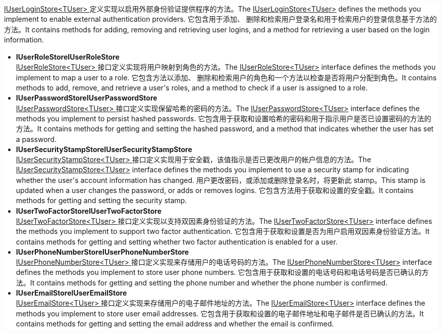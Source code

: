  <span data-ttu-id="671b5-218">[IUserLoginStore&lt;TUser&gt; ](/dotnet/api/microsoft.aspnetcore.identity.iuserloginstore-1)定义实现以启用外部身份验证提供程序的方法。</span><span class="sxs-lookup"><span data-stu-id="671b5-218">The [IUserLoginStore&lt;TUser&gt;](/dotnet/api/microsoft.aspnetcore.identity.iuserloginstore-1) defines the methods you implement to enable external authentication providers.</span></span> <span data-ttu-id="671b5-219">它包含用于添加、 删除和检索用户登录名和用于检索用户的登录信息基于方法的方法。</span><span class="sxs-lookup"><span data-stu-id="671b5-219">It contains methods for adding, removing and retrieving user logins, and a method for retrieving a user based on the login information.</span></span>
* <span data-ttu-id="671b5-220">**IUserRoleStore**</span><span class="sxs-lookup"><span data-stu-id="671b5-220">**IUserRoleStore**</span></span>  
 <span data-ttu-id="671b5-221">[IUserRoleStore&lt;TUser&gt; ](/dotnet/api/microsoft.aspnetcore.identity.iuserrolestore-1)接口定义实现将用户映射到角色的方法。</span><span class="sxs-lookup"><span data-stu-id="671b5-221">The [IUserRoleStore&lt;TUser&gt;](/dotnet/api/microsoft.aspnetcore.identity.iuserrolestore-1) interface defines the methods you implement to map a user to a role.</span></span> <span data-ttu-id="671b5-222">它包含方法以添加、 删除和检索用户的角色和一个方法以检查是否将用户分配到角色。</span><span class="sxs-lookup"><span data-stu-id="671b5-222">It contains methods to add, remove, and retrieve a user's roles, and a method to check if a user is assigned to a role.</span></span>
* <span data-ttu-id="671b5-223">**IUserPasswordStore**</span><span class="sxs-lookup"><span data-stu-id="671b5-223">**IUserPasswordStore**</span></span>  
 <span data-ttu-id="671b5-224">[IUserPasswordStore&lt;TUser&gt; ](/dotnet/api/microsoft.aspnetcore.identity.iuserpasswordstore-1)接口定义实现保留哈希的密码的方法。</span><span class="sxs-lookup"><span data-stu-id="671b5-224">The [IUserPasswordStore&lt;TUser&gt;](/dotnet/api/microsoft.aspnetcore.identity.iuserpasswordstore-1) interface defines the methods you implement to persist hashed passwords.</span></span> <span data-ttu-id="671b5-225">它包含用于获取和设置哈希的密码和用于指示用户是否已设置密码的方法的方法。</span><span class="sxs-lookup"><span data-stu-id="671b5-225">It contains methods for getting and setting the hashed password, and a method that indicates whether the user has set a password.</span></span>
* <span data-ttu-id="671b5-226">**IUserSecurityStampStore**</span><span class="sxs-lookup"><span data-stu-id="671b5-226">**IUserSecurityStampStore**</span></span>  
 <span data-ttu-id="671b5-227">[IUserSecurityStampStore&lt;TUser&gt; ](/dotnet/api/microsoft.aspnetcore.identity.iusersecuritystampstore-1)接口定义实现用于安全戳，该值指示是否已更改用户的帐户信息的方法。</span><span class="sxs-lookup"><span data-stu-id="671b5-227">The [IUserSecurityStampStore&lt;TUser&gt;](/dotnet/api/microsoft.aspnetcore.identity.iusersecuritystampstore-1) interface defines the methods you implement to use a security stamp for indicating whether the user's account information has changed.</span></span> <span data-ttu-id="671b5-228">用户更改密码，或添加或删除登录名时，将更新此 stamp。</span><span class="sxs-lookup"><span data-stu-id="671b5-228">This stamp is updated when a user changes the password, or adds or removes logins.</span></span> <span data-ttu-id="671b5-229">它包含方法用于获取和设置的安全戳。</span><span class="sxs-lookup"><span data-stu-id="671b5-229">It contains methods for getting and setting the security stamp.</span></span>
* <span data-ttu-id="671b5-230">**IUserTwoFactorStore**</span><span class="sxs-lookup"><span data-stu-id="671b5-230">**IUserTwoFactorStore**</span></span>  
 <span data-ttu-id="671b5-231">[IUserTwoFactorStore&lt;TUser&gt; ](/dotnet/api/microsoft.aspnetcore.identity.iusertwofactorstore-1)接口定义实现以支持双因素身份验证的方法。</span><span class="sxs-lookup"><span data-stu-id="671b5-231">The [IUserTwoFactorStore&lt;TUser&gt;](/dotnet/api/microsoft.aspnetcore.identity.iusertwofactorstore-1) interface defines the methods you implement to support two factor authentication.</span></span> <span data-ttu-id="671b5-232">它包含用于获取和设置是否为用户启用双因素身份验证方法。</span><span class="sxs-lookup"><span data-stu-id="671b5-232">It contains methods for getting and setting whether two factor authentication is enabled for a user.</span></span>
* <span data-ttu-id="671b5-233">**IUserPhoneNumberStore**</span><span class="sxs-lookup"><span data-stu-id="671b5-233">**IUserPhoneNumberStore**</span></span>  
 <span data-ttu-id="671b5-234">[IUserPhoneNumberStore&lt;TUser&gt; ](/dotnet/api/microsoft.aspnetcore.identity.iuserphonenumberstore-1)接口定义实现来存储用户的电话号码的方法。</span><span class="sxs-lookup"><span data-stu-id="671b5-234">The [IUserPhoneNumberStore&lt;TUser&gt;](/dotnet/api/microsoft.aspnetcore.identity.iuserphonenumberstore-1) interface defines the methods you implement to store user phone numbers.</span></span> <span data-ttu-id="671b5-235">它包含用于获取和设置的电话号码和电话号码是否已确认的方法。</span><span class="sxs-lookup"><span data-stu-id="671b5-235">It contains methods for getting and setting the phone number and whether the phone number is confirmed.</span></span>
* <span data-ttu-id="671b5-236">**IUserEmailStore**</span><span class="sxs-lookup"><span data-stu-id="671b5-236">**IUserEmailStore**</span></span>  
 <span data-ttu-id="671b5-237">[IUserEmailStore&lt;TUser&gt; ](/dotnet/api/microsoft.aspnetcore.identity.iuseremailstore-1)接口定义实现来存储用户的电子邮件地址的方法。</span><span class="sxs-lookup"><span data-stu-id="671b5-237">The [IUserEmailStore&lt;TUser&gt;](/dotnet/api/microsoft.aspnetcore.identity.iuseremailstore-1) interface defines the methods you implement to store user email addresses.</span></span> <span data-ttu-id="671b5-238">它包含用于获取和设置的电子邮件地址和电子邮件是否已确认的方法。</span><span class="sxs-lookup"><span data-stu-id="671b5-238">It contains methods for getting and setting the email address and whether the email is confirmed.</span></span>